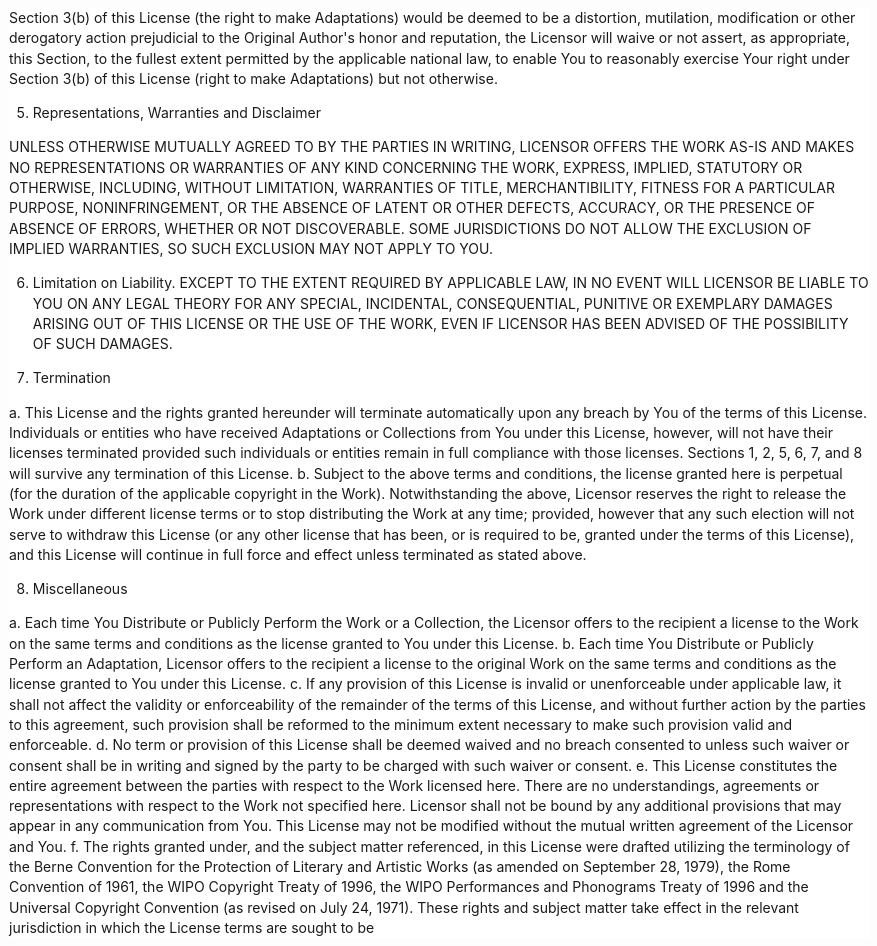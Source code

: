 Section 3(b) of this License (the right to make Adaptations) would be deemed to
be a distortion, mutilation, modification or other derogatory action prejudicial
to the Original Author's honor and reputation, the Licensor will waive or not
assert, as appropriate, this Section, to the fullest extent permitted by the
applicable national law, to enable You to reasonably exercise Your right under
Section 3(b) of this License (right to make Adaptations) but not otherwise.

5. Representations, Warranties and Disclaimer

UNLESS OTHERWISE MUTUALLY AGREED TO BY THE PARTIES IN WRITING, LICENSOR OFFERS
THE WORK AS-IS AND MAKES NO REPRESENTATIONS OR WARRANTIES OF ANY KIND CONCERNING
THE WORK, EXPRESS, IMPLIED, STATUTORY OR OTHERWISE, INCLUDING, WITHOUT
LIMITATION, WARRANTIES OF TITLE, MERCHANTIBILITY, FITNESS FOR A PARTICULAR
PURPOSE, NONINFRINGEMENT, OR THE ABSENCE OF LATENT OR OTHER DEFECTS, ACCURACY,
OR THE PRESENCE OF ABSENCE OF ERRORS, WHETHER OR NOT DISCOVERABLE. SOME
JURISDICTIONS DO NOT ALLOW THE EXCLUSION OF IMPLIED WARRANTIES, SO SUCH
EXCLUSION MAY NOT APPLY TO YOU.

6. Limitation on Liability. EXCEPT TO THE EXTENT REQUIRED BY APPLICABLE LAW, IN
   NO EVENT WILL LICENSOR BE LIABLE TO YOU ON ANY LEGAL THEORY FOR ANY SPECIAL,
   INCIDENTAL, CONSEQUENTIAL, PUNITIVE OR EXEMPLARY DAMAGES ARISING OUT OF THIS
   LICENSE OR THE USE OF THE WORK, EVEN IF LICENSOR HAS BEEN ADVISED OF THE
   POSSIBILITY OF SUCH DAMAGES.

7. Termination

a. This License and the rights granted hereunder will terminate automatically
upon any breach by You of the terms of this License. Individuals or entities who
have received Adaptations or Collections from You under this License, however,
will not have their licenses terminated provided such individuals or entities
remain in full compliance with those licenses. Sections 1, 2, 5, 6, 7, and 8
will survive any termination of this License. b. Subject to the above terms and
conditions, the license granted here is perpetual (for the duration of the
applicable copyright in the Work). Notwithstanding the above, Licensor reserves
the right to release the Work under different license terms or to stop
distributing the Work at any time; provided, however that any such election will
not serve to withdraw this License (or any other license that has been, or is
required to be, granted under the terms of this License), and this License will
continue in full force and effect unless terminated as stated above.

8. Miscellaneous

a. Each time You Distribute or Publicly Perform the Work or a Collection, the
Licensor offers to the recipient a license to the Work on the same terms and
conditions as the license granted to You under this License. b. Each time You
Distribute or Publicly Perform an Adaptation, Licensor offers to the recipient a
license to the original Work on the same terms and conditions as the license
granted to You under this License. c. If any provision of this License is
invalid or unenforceable under applicable law, it shall not affect the validity
or enforceability of the remainder of the terms of this License, and without
further action by the parties to this agreement, such provision shall be
reformed to the minimum extent necessary to make such provision valid and
enforceable. d. No term or provision of this License shall be deemed waived and
no breach consented to unless such waiver or consent shall be in writing and
signed by the party to be charged with such waiver or consent. e. This License
constitutes the entire agreement between the parties with respect to the Work
licensed here. There are no understandings, agreements or representations with
respect to the Work not specified here. Licensor shall not be bound by any
additional provisions that may appear in any communication from You. This
License may not be modified without the mutual written agreement of the Licensor
and You. f. The rights granted under, and the subject matter referenced, in this
License were drafted utilizing the terminology of the Berne Convention for the
Protection of Literary and Artistic Works (as amended on September 28, 1979),
the Rome Convention of 1961, the WIPO Copyright Treaty of 1996, the WIPO
Performances and Phonograms Treaty of 1996 and the Universal Copyright
Convention (as revised on July 24, 1971). These rights and subject matter take
effect in the relevant jurisdiction in which the License terms are sought to be